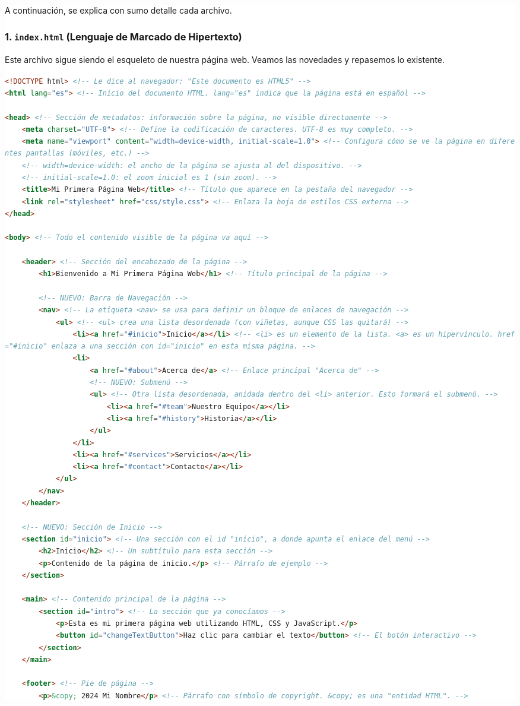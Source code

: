 A continuación, se explica con sumo detalle cada archivo.

### 1. `index.html` (Lenguaje de Marcado de Hipertexto)

Este archivo sigue siendo el esqueleto de nuestra página web. Veamos las novedades y repasemos lo existente.

```html
<!DOCTYPE html> <!-- Le dice al navegador: "Este documento es HTML5" -->
<html lang="es"> <!-- Inicio del documento HTML. lang="es" indica que la página está en español -->

<head> <!-- Sección de metadatos: información sobre la página, no visible directamente -->
    <meta charset="UTF-8"> <!-- Define la codificación de caracteres. UTF-8 es muy completo. -->
    <meta name="viewport" content="width=device-width, initial-scale=1.0"> <!-- Configura cómo se ve la página en diferentes pantallas (móviles, etc.) -->
    <!-- width=device-width: el ancho de la página se ajusta al del dispositivo. -->
    <!-- initial-scale=1.0: el zoom inicial es 1 (sin zoom). -->
    <title>Mi Primera Página Web</title> <!-- Título que aparece en la pestaña del navegador -->
    <link rel="stylesheet" href="css/style.css"> <!-- Enlaza la hoja de estilos CSS externa -->
</head>

<body> <!-- Todo el contenido visible de la página va aquí -->

    <header> <!-- Sección del encabezado de la página -->
        <h1>Bienvenido a Mi Primera Página Web</h1> <!-- Título principal de la página -->

        <!-- NUEVO: Barra de Navegación -->
        <nav> <!-- La etiqueta <nav> se usa para definir un bloque de enlaces de navegación -->
            <ul> <!-- <ul> crea una lista desordenada (con viñetas, aunque CSS las quitará) -->
                <li><a href="#inicio">Inicio</a></li> <!-- <li> es un elemento de la lista. <a> es un hipervínculo. href="#inicio" enlaza a una sección con id="inicio" en esta misma página. -->
                <li>
                    <a href="#about">Acerca de</a> <!-- Enlace principal "Acerca de" -->
                    <!-- NUEVO: Submenú -->
                    <ul> <!-- Otra lista desordenada, anidada dentro del <li> anterior. Esto formará el submenú. -->
                        <li><a href="#team">Nuestro Equipo</a></li>
                        <li><a href="#history">Historia</a></li>
                    </ul>
                </li>
                <li><a href="#services">Servicios</a></li>
                <li><a href="#contact">Contacto</a></li>
            </ul>
        </nav>
    </header>

    <!-- NUEVO: Sección de Inicio -->
    <section id="inicio"> <!-- Una sección con el id "inicio", a donde apunta el enlace del menú -->
        <h2>Inicio</h2> <!-- Un subtítulo para esta sección -->
        <p>Contenido de la página de inicio.</p> <!-- Párrafo de ejemplo -->
    </section>

    <main> <!-- Contenido principal de la página -->
        <section id="intro"> <!-- La sección que ya conocíamos -->
            <p>Esta es mi primera página web utilizando HTML, CSS y JavaScript.</p>
            <button id="changeTextButton">Haz clic para cambiar el texto</button> <!-- El botón interactivo -->
        </section>
    </main>

    <footer> <!-- Pie de página -->
        <p>&copy; 2024 Mi Nombre</p> <!-- Párrafo con símbolo de copyright. &copy; es una "entidad HTML". -->
```